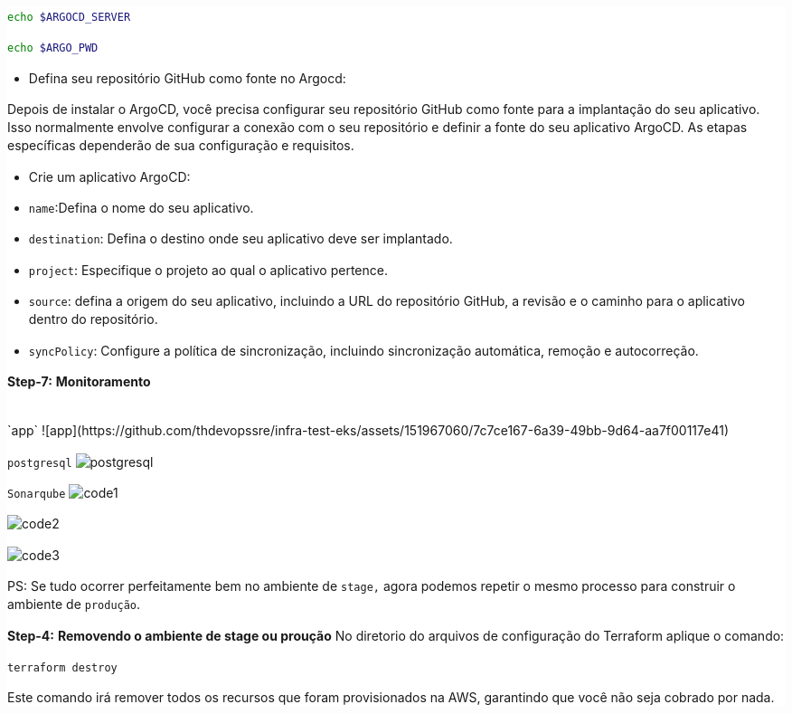 ```sh
echo $ARGOCD_SERVER
```

```sh
echo $ARGO_PWD
```
- Defina seu repositório GitHub como fonte no Argocd:

Depois de instalar o ArgoCD, você precisa configurar seu repositório GitHub como fonte para a implantação do seu aplicativo. Isso normalmente envolve configurar a conexão com o seu repositório e definir a fonte do seu aplicativo ArgoCD. As etapas específicas dependerão de sua configuração e requisitos.

- Crie um aplicativo ArgoCD:

- `name`:Defina o nome do seu aplicativo.
- `destination`: Defina o destino onde seu aplicativo deve ser implantado.
- `project`: Especifique o projeto ao qual o aplicativo pertence.
- `source`: defina a origem do seu aplicativo, incluindo a URL do repositório GitHub, a revisão e o caminho para o aplicativo dentro do repositório.
- `syncPolicy`: Configure a política de sincronização, incluindo sincronização automática, remoção e autocorreção.


**Step-7:** **Monitoramento**


  
  <br>
`app`
![app](https://github.com/thdevopssre/infra-test-eks/assets/151967060/7c7ce167-6a39-49bb-9d64-aa7f00117e41)

<br>

`postgresql`
![postgresql](https://github.com/thdevopssre/infra-test-eks/assets/151967060/42197f80-2cb1-4656-9b88-53a4635e7c0f)

`Sonarqube`
![code1](https://github.com/thdevopssre/infra-test-eks/assets/151967060/80c5de13-fafd-4043-a63a-c83a4fa638f9)

![code2](https://github.com/thdevopssre/infra-test-eks/assets/151967060/357a2b5e-bf7f-4a6b-8168-06c2cc4b9c21)

![code3](https://github.com/thdevopssre/infra-test-eks/assets/151967060/5072b1b2-eb87-4c70-ab03-6c02670283e6)






PS: Se tudo ocorrer perfeitamente bem no ambiente de `stage,` agora podemos repetir o mesmo processo para construir o ambiente de `produção`.


**Step-4:** **Removendo o ambiente de stage ou proução**
 No diretorio do arquivos de configuração do Terraform aplique o comando:

 ```sh
 terraform destroy
 ``` 
 Este comando irá remover todos os recursos que foram provisionados na AWS, garantindo que você não seja cobrado por nada.
